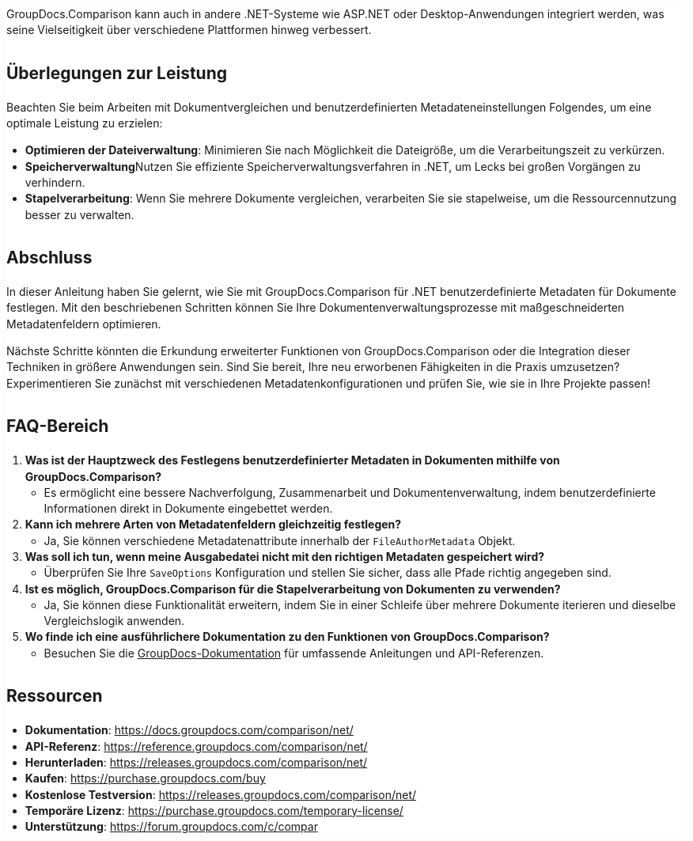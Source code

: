 GroupDocs.Comparison kann auch in andere .NET-Systeme wie ASP.NET oder Desktop-Anwendungen integriert werden, was seine Vielseitigkeit über verschiedene Plattformen hinweg verbessert.

## Überlegungen zur Leistung
Beachten Sie beim Arbeiten mit Dokumentvergleichen und benutzerdefinierten Metadateneinstellungen Folgendes, um eine optimale Leistung zu erzielen:
- **Optimieren der Dateiverwaltung**: Minimieren Sie nach Möglichkeit die Dateigröße, um die Verarbeitungszeit zu verkürzen.
- **Speicherverwaltung**Nutzen Sie effiziente Speicherverwaltungsverfahren in .NET, um Lecks bei großen Vorgängen zu verhindern.
- **Stapelverarbeitung**: Wenn Sie mehrere Dokumente vergleichen, verarbeiten Sie sie stapelweise, um die Ressourcennutzung besser zu verwalten.

## Abschluss
In dieser Anleitung haben Sie gelernt, wie Sie mit GroupDocs.Comparison für .NET benutzerdefinierte Metadaten für Dokumente festlegen. Mit den beschriebenen Schritten können Sie Ihre Dokumentenverwaltungsprozesse mit maßgeschneiderten Metadatenfeldern optimieren.

Nächste Schritte könnten die Erkundung erweiterter Funktionen von GroupDocs.Comparison oder die Integration dieser Techniken in größere Anwendungen sein. Sind Sie bereit, Ihre neu erworbenen Fähigkeiten in die Praxis umzusetzen? Experimentieren Sie zunächst mit verschiedenen Metadatenkonfigurationen und prüfen Sie, wie sie in Ihre Projekte passen!

## FAQ-Bereich
1. **Was ist der Hauptzweck des Festlegens benutzerdefinierter Metadaten in Dokumenten mithilfe von GroupDocs.Comparison?**
   - Es ermöglicht eine bessere Nachverfolgung, Zusammenarbeit und Dokumentenverwaltung, indem benutzerdefinierte Informationen direkt in Dokumente eingebettet werden.
2. **Kann ich mehrere Arten von Metadatenfeldern gleichzeitig festlegen?**
   - Ja, Sie können verschiedene Metadatenattribute innerhalb der `FileAuthorMetadata` Objekt.
3. **Was soll ich tun, wenn meine Ausgabedatei nicht mit den richtigen Metadaten gespeichert wird?**
   - Überprüfen Sie Ihre `SaveOptions` Konfiguration und stellen Sie sicher, dass alle Pfade richtig angegeben sind.
4. **Ist es möglich, GroupDocs.Comparison für die Stapelverarbeitung von Dokumenten zu verwenden?**
   - Ja, Sie können diese Funktionalität erweitern, indem Sie in einer Schleife über mehrere Dokumente iterieren und dieselbe Vergleichslogik anwenden.
5. **Wo finde ich eine ausführlichere Dokumentation zu den Funktionen von GroupDocs.Comparison?**
   - Besuchen Sie die [GroupDocs-Dokumentation](https://docs.groupdocs.com/comparison/net/) für umfassende Anleitungen und API-Referenzen.

## Ressourcen
- **Dokumentation**: https://docs.groupdocs.com/comparison/net/
- **API-Referenz**: https://reference.groupdocs.com/comparison/net/
- **Herunterladen**: https://releases.groupdocs.com/comparison/net/
- **Kaufen**: https://purchase.groupdocs.com/buy
- **Kostenlose Testversion**: https://releases.groupdocs.com/comparison/net/
- **Temporäre Lizenz**: https://purchase.groupdocs.com/temporary-license/
- **Unterstützung**: https://forum.groupdocs.com/c/compar